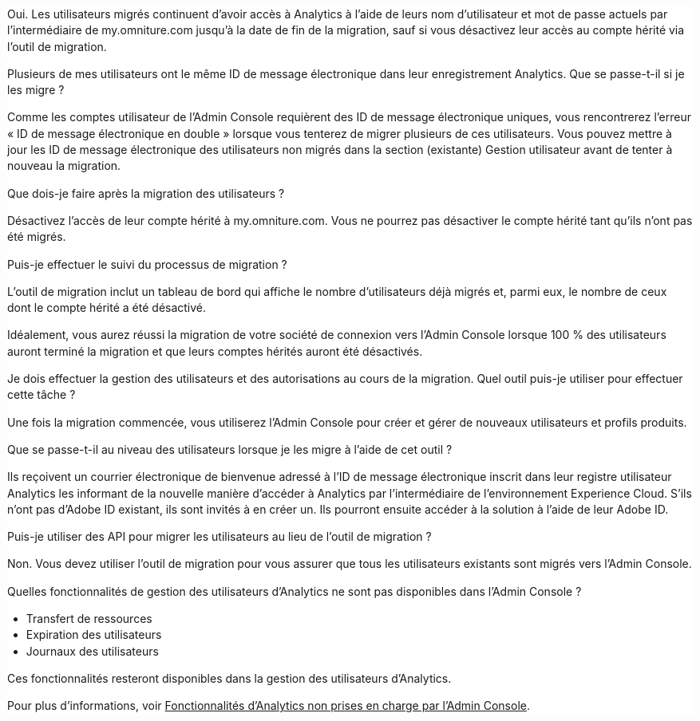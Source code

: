    <td colname="col2"> <p>Oui. Les utilisateurs migrés continuent d’avoir accès à Analytics à l’aide de leurs nom d’utilisateur et mot de passe actuels par l’intermédiaire de <span class="filepath"> my.omniture.com</span> jusqu’à la date de fin de la migration, sauf si vous désactivez leur accès au compte hérité via l’outil de migration. </p> </td> 
  </tr> 
  <tr> 
   <td colname="col1"> <p>Plusieurs de mes utilisateurs ont le même ID de message électronique dans leur enregistrement Analytics. Que se passe-t-il si je les migre ? </p> </td> 
   <td colname="col2"> <p>Comme les comptes utilisateur de l’Admin Console requièrent des ID de message électronique uniques, vous rencontrerez l’erreur « ID de message électronique en double » lorsque vous tenterez de migrer plusieurs de ces utilisateurs. Vous pouvez mettre à jour les ID de message électronique des utilisateurs non migrés dans la section (existante) Gestion utilisateur avant de tenter à nouveau la migration. </p> </td> 
  </tr> 
  <tr> 
   <td colname="col1"> <p> Que dois-je faire après la migration des utilisateurs ? </p> </td> 
   <td colname="col2"> <p>Désactivez l’accès de leur compte hérité à <span class="filepath"> my.omniture.com</span>. Vous ne pourrez pas désactiver le compte hérité tant qu’ils n’ont pas été migrés. </p> </td> 
  </tr> 
  <tr> 
   <td colname="col1"> <p>Puis-je effectuer le suivi du processus de migration ? </p> </td> 
   <td colname="col2"> <p>L’outil de migration inclut un tableau de bord qui affiche le nombre d’utilisateurs déjà migrés et, parmi eux, le nombre de ceux dont le compte hérité a été désactivé. </p> <p> Idéalement, vous aurez réussi la migration de votre société de connexion vers l’Admin Console lorsque 100 % des utilisateurs auront terminé la migration et que leurs comptes hérités auront été désactivés. </p> </td> 
  </tr> 
  <tr> 
   <td colname="col1"> <p>Je dois effectuer la gestion des utilisateurs et des autorisations au cours de la migration. Quel outil puis-je utiliser pour effectuer cette tâche ? </p> </td> 
   <td colname="col2"> <p>Une fois la migration commencée, vous utiliserez l’Admin Console pour créer et gérer de nouveaux utilisateurs et profils produits. </p> </td> 
  </tr> 
  <tr> 
   <td colname="col1"> <p>Que se passe-t-il au niveau des utilisateurs lorsque je les migre à l’aide de cet outil ? </p> </td> 
   <td colname="col2"> <p>Ils reçoivent un courrier électronique de bienvenue adressé à l’ID de message électronique inscrit dans leur registre utilisateur Analytics les informant de la nouvelle manière d’accéder à Analytics par l’intermédiaire de l’environnement Experience Cloud. S’ils n’ont pas d’Adobe ID existant, ils sont invités à en créer un. Ils pourront ensuite accéder à la solution à l’aide de leur Adobe ID. </p> </td> 
  </tr> 
  <tr> 
   <td colname="col1"> <p>Puis-je utiliser des API pour migrer les utilisateurs au lieu de l’outil de migration ? </p> </td> 
   <td colname="col2"> <p>Non. Vous devez utiliser l’outil de migration pour vous assurer que tous les utilisateurs existants sont migrés vers l’Admin Console. </p> </td> 
  </tr> 
  <tr> 
   <td colname="col1"> <p>Quelles fonctionnalités de gestion des utilisateurs d’Analytics ne sont pas disponibles dans l’Admin Console ? </p> </td> 
   <td colname="col2"> 
    <ul id="ul_3F3747D4C1D3420699F7D28EC0CA1AA0"> 
     <li id="li_BD943B3245FF47E7A0DDA6107EA1EF89">Transfert de ressources </li> 
     <li id="li_2DF7004D67ED4C6CB40461EEFB038A5A">Expiration des utilisateurs </li> 
     <li id="li_980E3F5B98F344A492B0EBAD7F1DA60C">Journaux des utilisateurs </li> 
    </ul> <p>Ces fonctionnalités resteront disponibles dans la gestion des utilisateurs d’Analytics. </p> <p>Pour plus d’informations, voir <a href="/help/admin/user-management2/user-migration/c-migration-tool/c-migration-tool.md"> Fonctionnalités d’Analytics non prises en charge par l’Admin Console</a>. </p> </td> 
  </tr> 
  <tr> 
